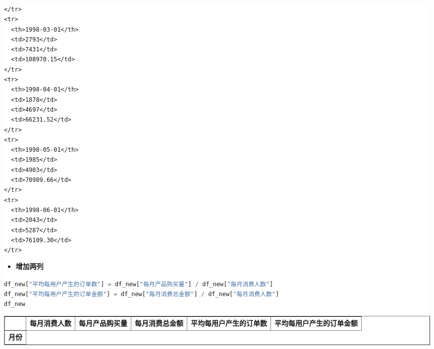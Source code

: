     </tr>
    <tr>
      <th>1998-03-01</th>
      <td>2793</td>
      <td>7431</td>
      <td>108970.15</td>
    </tr>
    <tr>
      <th>1998-04-01</th>
      <td>1878</td>
      <td>4697</td>
      <td>66231.52</td>
    </tr>
    <tr>
      <th>1998-05-01</th>
      <td>1985</td>
      <td>4903</td>
      <td>70989.66</td>
    </tr>
    <tr>
      <th>1998-06-01</th>
      <td>2043</td>
      <td>5287</td>
      <td>76109.30</td>
    </tr>
  </tbody>
</table>
</div>



* **增加两列**


```python
df_new["平均每用户产生的订单数"] = df_new["每月产品购买量"] / df_new["每月消费人数"]
df_new["平均每用户产生的订单金额"] = df_new["每月消费总金额"] / df_new["每月消费人数"]
df_new
```




<div>
<style scoped>
    .dataframe tbody tr th:only-of-type {
        vertical-align: middle;
    }

    .dataframe tbody tr th {
        vertical-align: top;
    }

    .dataframe thead th {
        text-align: right;
    }
</style>
<table border="1" class="dataframe">
  <thead>
    <tr style="text-align: right;">
      <th></th>
      <th>每月消费人数</th>
      <th>每月产品购买量</th>
      <th>每月消费总金额</th>
      <th>平均每用户产生的订单数</th>
      <th>平均每用户产生的订单金额</th>
    </tr>
    <tr>
      <th>月份</th>